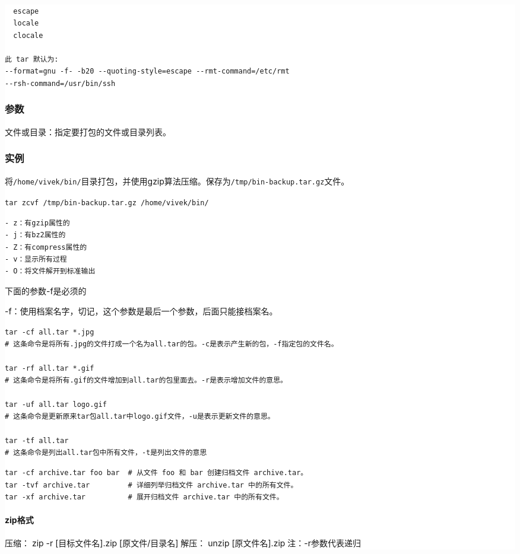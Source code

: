 ```shell
  escape
  locale
  clocale

此 tar 默认为:
--format=gnu -f- -b20 --quoting-style=escape --rmt-command=/etc/rmt
--rsh-command=/usr/bin/ssh
```

### 参数

文件或目录：指定要打包的文件或目录列表。

### 实例

将`/home/vivek/bin/`目录打包，并使用gzip算法压缩。保存为`/tmp/bin-backup.tar.gz`文件。

```shell
tar zcvf /tmp/bin-backup.tar.gz /home/vivek/bin/
```

```shell
- z：有gzip属性的
- j：有bz2属性的
- Z：有compress属性的
- v：显示所有过程
- O：将文件解开到标准输出
```

下面的参数-f是必须的

-f：使用档案名字，切记，这个参数是最后一个参数，后面只能接档案名。

```shell
tar -cf all.tar *.jpg
# 这条命令是将所有.jpg的文件打成一个名为all.tar的包。-c是表示产生新的包，-f指定包的文件名。

tar -rf all.tar *.gif
# 这条命令是将所有.gif的文件增加到all.tar的包里面去。-r是表示增加文件的意思。

tar -uf all.tar logo.gif
# 这条命令是更新原来tar包all.tar中logo.gif文件，-u是表示更新文件的意思。

tar -tf all.tar
# 这条命令是列出all.tar包中所有文件，-t是列出文件的意思
```

```shell
tar -cf archive.tar foo bar  # 从文件 foo 和 bar 创建归档文件 archive.tar。
tar -tvf archive.tar         # 详细列举归档文件 archive.tar 中的所有文件。
tar -xf archive.tar          # 展开归档文件 archive.tar 中的所有文件。
```

#### zip格式

压缩： zip -r [目标文件名].zip [原文件/目录名]
解压： unzip [原文件名].zip
注：-r参数代表递归


[pagedown]: 向下翻动一页
[pageup]: 向上翻动一页